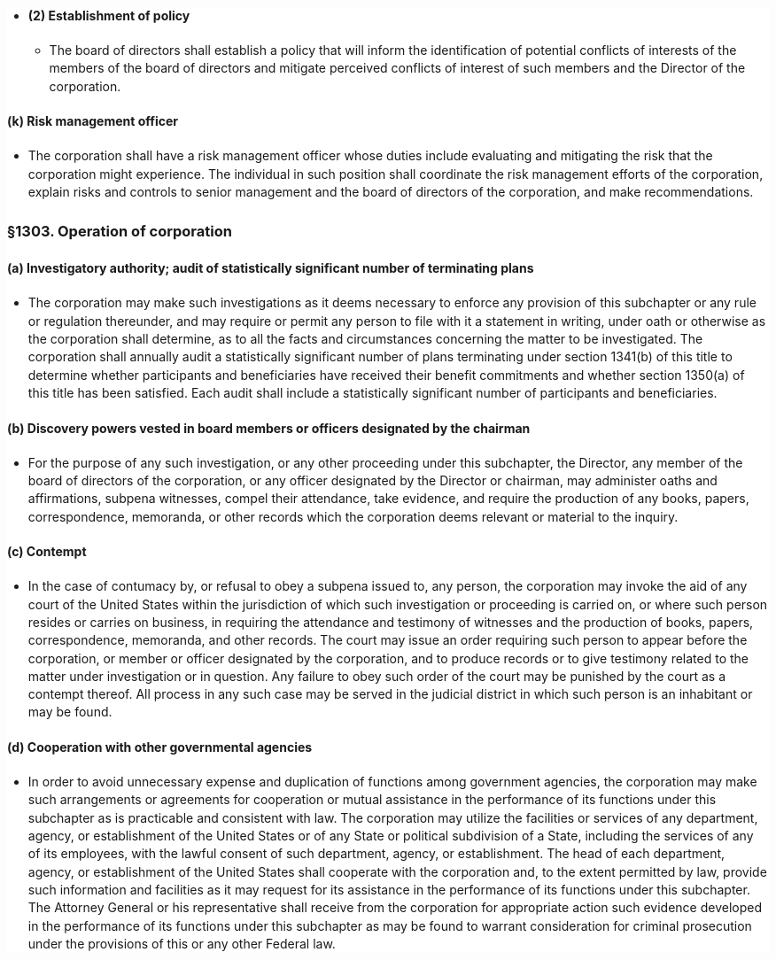 * #### (2) Establishment of policy
  * The board of directors shall establish a policy that will inform the identification of potential conflicts of interests of the members of the board of directors and mitigate perceived conflicts of interest of such members and the Director of the corporation.

#### (k) Risk management officer
* The corporation shall have a risk management officer whose duties include evaluating and mitigating the risk that the corporation might experience. The individual in such position shall coordinate the risk management efforts of the corporation, explain risks and controls to senior management and the board of directors of the corporation, and make recommendations.

### §1303. Operation of corporation
#### (a) Investigatory authority; audit of statistically significant number of terminating plans
* The corporation may make such investigations as it deems necessary to enforce any provision of this subchapter or any rule or regulation thereunder, and may require or permit any person to file with it a statement in writing, under oath or otherwise as the corporation shall determine, as to all the facts and circumstances concerning the matter to be investigated. The corporation shall annually audit a statistically significant number of plans terminating under section 1341(b) of this title to determine whether participants and beneficiaries have received their benefit commitments and whether section 1350(a) of this title has been satisfied. Each audit shall include a statistically significant number of participants and beneficiaries.

#### (b) Discovery powers vested in board members or officers designated by the chairman
* For the purpose of any such investigation, or any other proceeding under this subchapter, the Director, any member of the board of directors of the corporation, or any officer designated by the Director or chairman, may administer oaths and affirmations, subpena witnesses, compel their attendance, take evidence, and require the production of any books, papers, correspondence, memoranda, or other records which the corporation deems relevant or material to the inquiry.

#### (c) Contempt
* In the case of contumacy by, or refusal to obey a subpena issued to, any person, the corporation may invoke the aid of any court of the United States within the jurisdiction of which such investigation or proceeding is carried on, or where such person resides or carries on business, in requiring the attendance and testimony of witnesses and the production of books, papers, correspondence, memoranda, and other records. The court may issue an order requiring such person to appear before the corporation, or member or officer designated by the corporation, and to produce records or to give testimony related to the matter under investigation or in question. Any failure to obey such order of the court may be punished by the court as a contempt thereof. All process in any such case may be served in the judicial district in which such person is an inhabitant or may be found.

#### (d) Cooperation with other governmental agencies
* In order to avoid unnecessary expense and duplication of functions among government agencies, the corporation may make such arrangements or agreements for cooperation or mutual assistance in the performance of its functions under this subchapter as is practicable and consistent with law. The corporation may utilize the facilities or services of any department, agency, or establishment of the United States or of any State or political subdivision of a State, including the services of any of its employees, with the lawful consent of such department, agency, or establishment. The head of each department, agency, or establishment of the United States shall cooperate with the corporation and, to the extent permitted by law, provide such information and facilities as it may request for its assistance in the performance of its functions under this subchapter. The Attorney General or his representative shall receive from the corporation for appropriate action such evidence developed in the performance of its functions under this subchapter as may be found to warrant consideration for criminal prosecution under the provisions of this or any other Federal law.
